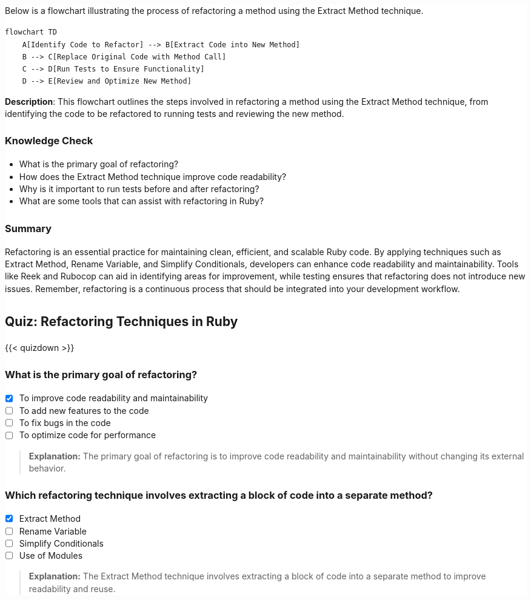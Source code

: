 Below is a flowchart illustrating the process of refactoring a method using the Extract Method technique.

```mermaid
flowchart TD
    A[Identify Code to Refactor] --> B[Extract Code into New Method]
    B --> C[Replace Original Code with Method Call]
    C --> D[Run Tests to Ensure Functionality]
    D --> E[Review and Optimize New Method]
```

**Description**: This flowchart outlines the steps involved in refactoring a method using the Extract Method technique, from identifying the code to be refactored to running tests and reviewing the new method.

### Knowledge Check

- What is the primary goal of refactoring?
- How does the Extract Method technique improve code readability?
- Why is it important to run tests before and after refactoring?
- What are some tools that can assist with refactoring in Ruby?

### Summary

Refactoring is an essential practice for maintaining clean, efficient, and scalable Ruby code. By applying techniques such as Extract Method, Rename Variable, and Simplify Conditionals, developers can enhance code readability and maintainability. Tools like Reek and Rubocop can aid in identifying areas for improvement, while testing ensures that refactoring does not introduce new issues. Remember, refactoring is a continuous process that should be integrated into your development workflow.

## Quiz: Refactoring Techniques in Ruby

{{< quizdown >}}

### What is the primary goal of refactoring?

- [x] To improve code readability and maintainability
- [ ] To add new features to the code
- [ ] To fix bugs in the code
- [ ] To optimize code for performance

> **Explanation:** The primary goal of refactoring is to improve code readability and maintainability without changing its external behavior.

### Which refactoring technique involves extracting a block of code into a separate method?

- [x] Extract Method
- [ ] Rename Variable
- [ ] Simplify Conditionals
- [ ] Use of Modules

> **Explanation:** The Extract Method technique involves extracting a block of code into a separate method to improve readability and reuse.
